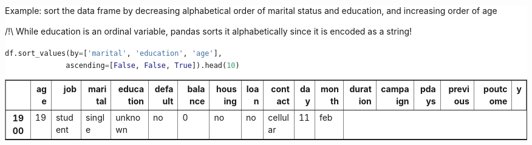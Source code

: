 

Example: sort the data frame by decreasing alphabetical order of marital status and education, and increasing order of age


/!\ While education is an ordinal variable, pandas sorts it alphabetically since it is encoded as a string!


```python
df.sort_values(by=['marital', 'education', 'age'],
              ascending=[False, False, True]).head(10)
```




<div>
<style scoped>
    .dataframe tbody tr th:only-of-type {
        vertical-align: middle;
    }

    .dataframe tbody tr th {
        vertical-align: top;
    }

    .dataframe thead th {
        text-align: right;
    }
</style>
<table border="1" class="dataframe">
  <thead>
    <tr style="text-align: right;">
      <th></th>
      <th>age</th>
      <th>job</th>
      <th>marital</th>
      <th>education</th>
      <th>default</th>
      <th>balance</th>
      <th>housing</th>
      <th>loan</th>
      <th>contact</th>
      <th>day</th>
      <th>month</th>
      <th>duration</th>
      <th>campaign</th>
      <th>pdays</th>
      <th>previous</th>
      <th>poutcome</th>
      <th>y</th>
    </tr>
  </thead>
  <tbody>
    <tr>
      <th>1900</th>
      <td>19</td>
      <td>student</td>
      <td>single</td>
      <td>unknown</td>
      <td>no</td>
      <td>0</td>
      <td>no</td>
      <td>no</td>
      <td>cellular</td>
      <td>11</td>
      <td>feb</td>